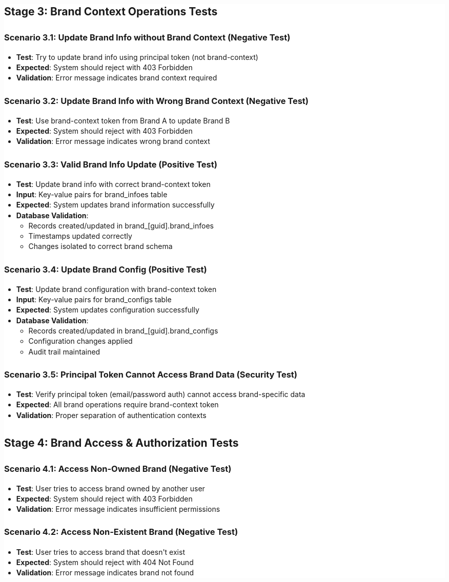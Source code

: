 ## Stage 3: Brand Context Operations Tests

### Scenario 3.1: Update Brand Info without Brand Context (Negative Test)
- **Test**: Try to update brand info using principal token (not brand-context)
- **Expected**: System should reject with 403 Forbidden
- **Validation**: Error message indicates brand context required

### Scenario 3.2: Update Brand Info with Wrong Brand Context (Negative Test)
- **Test**: Use brand-context token from Brand A to update Brand B
- **Expected**: System should reject with 403 Forbidden
- **Validation**: Error message indicates wrong brand context

### Scenario 3.3: Valid Brand Info Update (Positive Test)
- **Test**: Update brand info with correct brand-context token
- **Input**: Key-value pairs for brand_infoes table
- **Expected**: System updates brand information successfully
- **Database Validation**:
  - Records created/updated in brand_[guid].brand_infoes
  - Timestamps updated correctly
  - Changes isolated to correct brand schema

### Scenario 3.4: Update Brand Config (Positive Test)
- **Test**: Update brand configuration with brand-context token
- **Input**: Key-value pairs for brand_configs table
- **Expected**: System updates configuration successfully
- **Database Validation**:
  - Records created/updated in brand_[guid].brand_configs
  - Configuration changes applied
  - Audit trail maintained

### Scenario 3.5: Principal Token Cannot Access Brand Data (Security Test)
- **Test**: Verify principal token (email/password auth) cannot access brand-specific data
- **Expected**: All brand operations require brand-context token
- **Validation**: Proper separation of authentication contexts

## Stage 4: Brand Access & Authorization Tests

### Scenario 4.1: Access Non-Owned Brand (Negative Test)
- **Test**: User tries to access brand owned by another user
- **Expected**: System should reject with 403 Forbidden
- **Validation**: Error message indicates insufficient permissions

### Scenario 4.2: Access Non-Existent Brand (Negative Test)
- **Test**: User tries to access brand that doesn't exist
- **Expected**: System should reject with 404 Not Found
- **Validation**: Error message indicates brand not found
